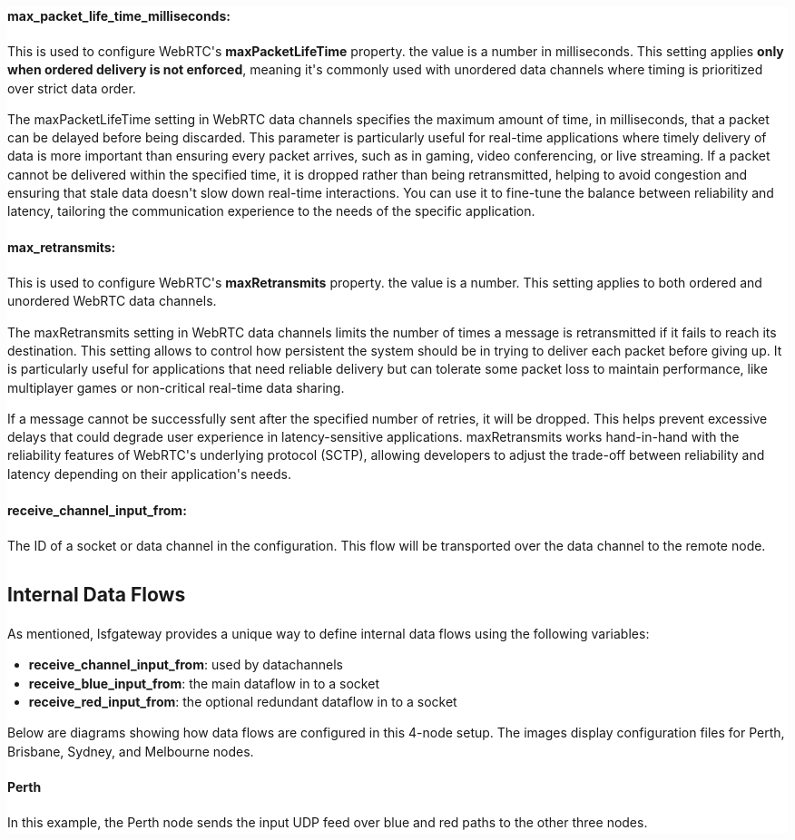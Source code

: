 #### max_packet_life_time_milliseconds:

This is used to configure WebRTC's **maxPacketLifeTime** property. the value is a number in milliseconds. This setting applies **only when ordered delivery is not enforced**, meaning it's commonly used with unordered data channels where timing is prioritized over strict data order.

The maxPacketLifeTime setting in WebRTC data channels specifies the maximum amount of time, in milliseconds, that a packet can be delayed before being discarded. This parameter is particularly useful for real-time applications where timely delivery of data is more important than ensuring every packet arrives, such as in gaming, video conferencing, or live streaming. If a packet cannot be delivered within the specified time, it is dropped rather than being retransmitted, helping to avoid congestion and ensuring that stale data doesn't slow down real-time interactions. You can use it to fine-tune the balance between reliability and latency, tailoring the communication experience to the needs of the specific application.

#### max_retransmits:

This is used to configure WebRTC's **maxRetransmits** property. the value is a number. This setting applies to both ordered and unordered WebRTC data channels.

The maxRetransmits setting in WebRTC data channels limits the number of times a message is retransmitted if it fails to reach its destination. This setting allows to control how persistent the system should be in trying to deliver each packet before giving up. It is particularly useful for applications that need reliable delivery but can tolerate some packet loss to maintain performance, like multiplayer games or non-critical real-time data sharing.

If a message cannot be successfully sent after the specified number of retries, it will be dropped. This helps prevent excessive delays that could degrade user experience in latency-sensitive applications. maxRetransmits works hand-in-hand with the reliability features of WebRTC's underlying protocol (SCTP), allowing developers to adjust the trade-off between reliability and latency depending on their application's needs.

#### receive_channel_input_from:

The ID of a socket or data channel in the configuration. This flow will be transported over the data channel to the remote node.


## Internal Data Flows

As mentioned, lsfgateway provides a unique way to define internal data flows using the following variables:

- **receive_channel_input_from**: used by datachannels
- **receive_blue_input_from**: the main dataflow in to a socket
- **receive_red_input_from**: the optional redundant dataflow in to a socket 

Below are diagrams showing how data flows are configured in this 4-node setup. The images display configuration files for Perth, Brisbane, Sydney, and Melbourne nodes.

#### Perth

In this example, the Perth node sends the input UDP feed over blue and red paths to the other three nodes. 
